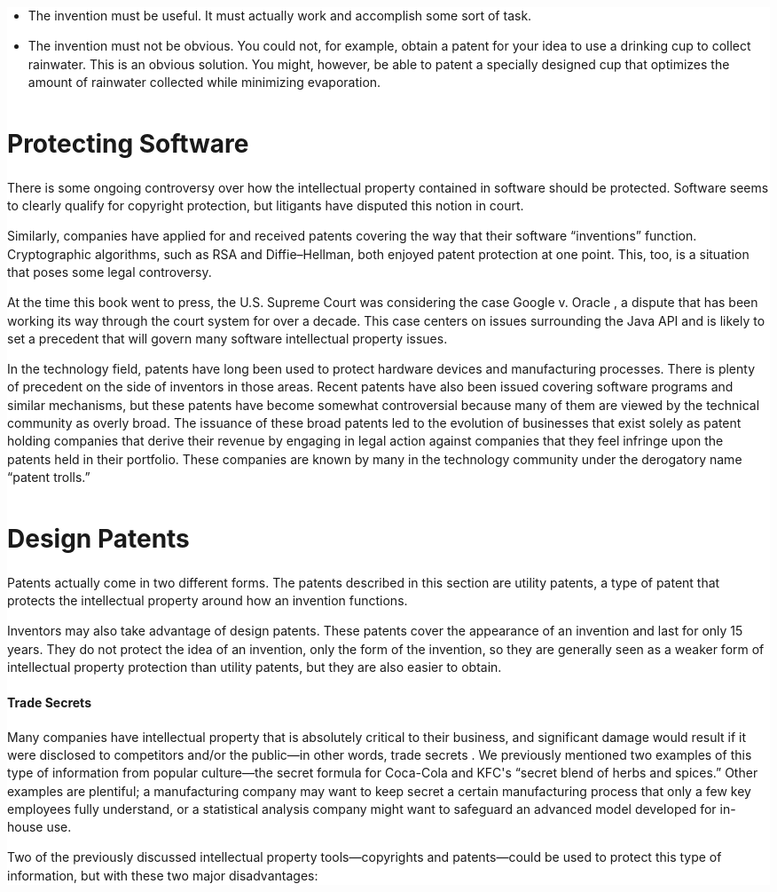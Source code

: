 - The invention must be useful. It must actually work and accomplish some sort of task.

- The invention must not be obvious. You could not, for example, obtain a patent for your idea to use a drinking cup to collect rainwater. This is an obvious solution. You might, however, be able to patent a specially designed cup that optimizes the amount of rainwater collected while minimizing evaporation.

# Protecting Software

There is some ongoing controversy over how the intellectual property contained in software should be protected. Software seems to clearly qualify for copyright protection, but litigants have disputed this notion in court.

Similarly, companies have applied for and received patents covering the way that their software “inventions” function. Cryptographic algorithms, such as RSA and Diffie–Hellman, both enjoyed patent protection at one point. This, too, is a situation that poses some legal controversy.

At the time this book went to press, the U.S. Supreme Court was considering the case Google v. Oracle , a dispute that has been working its way through the court system for over a decade. This case centers on issues surrounding the Java API and is likely to set a precedent that will govern many software intellectual property issues.

In the technology field, patents have long been used to protect hardware devices and manufacturing processes. There is plenty of precedent on the side of inventors in those areas. Recent patents have also been issued covering software programs and similar mechanisms, but these patents have become somewhat controversial because many of them are viewed by the technical community as overly broad. The issuance of these broad patents led to the evolution of businesses that exist solely as patent holding companies that derive their revenue by engaging in legal action against companies that they feel infringe upon the patents held in their portfolio. These companies are known by many in the technology community under the derogatory name “patent trolls.”

# Design Patents

Patents actually come in two different forms. The patents described in this section are utility patents, a type of patent that protects the intellectual property around how an invention functions.

Inventors may also take advantage of design patents. These patents cover the appearance of an invention and last for only 15 years. They do not protect the idea of an invention, only the form of the invention, so they are generally seen as a weaker form of intellectual property protection than utility patents, but they are also easier to obtain.

#### Trade Secrets

Many companies have intellectual property that is absolutely critical to their business, and significant damage would result if it were disclosed to competitors and/or the public—in other words, trade secrets . We previously mentioned two examples of this type of information from popular culture—the secret formula for Coca-Cola and KFC's “secret blend of herbs and spices.” Other examples are plentiful; a manufacturing company may want to keep secret a certain manufacturing process that only a few key employees fully understand, or a statistical analysis company might want to safeguard an advanced model developed for in-house use.

Two of the previously discussed intellectual property tools—copyrights and patents—could be used to protect this type of information, but with these two major disadvantages:
